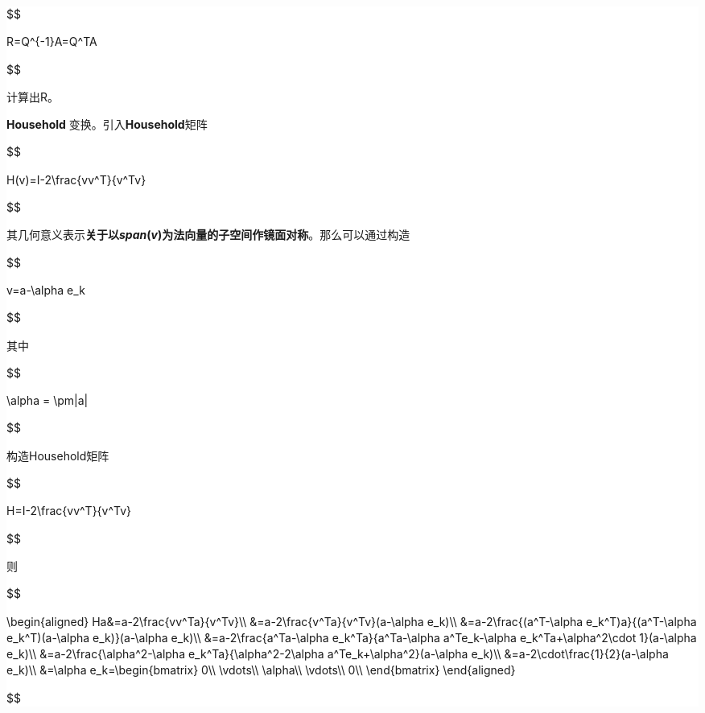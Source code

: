 $$

R=Q^{-1}A=Q^TA

$$

计算出R。

**Household** 变换。引入**Household**矩阵

$$

H(v)=I-2\frac{vv^T}{v^Tv}

$$

其几何意义表示**关于以$span(v)$为法向量的子空间作镜面对称**。那么可以通过构造

$$

v=a-\alpha e_k

$$

其中

$$

\alpha = \pm|a|

$$

构造Household矩阵

$$

H=I-2\frac{vv^T}{v^Tv}

$$

则

$$

\begin{aligned}
Ha&=a-2\frac{vv^Ta}{v^Tv}\\\\
&=a-2\frac{v^Ta}{v^Tv}(a-\alpha e_k)\\\\
&=a-2\frac{(a^T-\alpha e_k^T)a}{(a^T-\alpha e_k^T)(a-\alpha e_k)}(a-\alpha e_k)\\\\
&=a-2\frac{a^Ta-\alpha e_k^Ta}{a^Ta-\alpha a^Te_k-\alpha e_k^Ta+\alpha^2\cdot 1}(a-\alpha e_k)\\\\
&=a-2\frac{\alpha^2-\alpha e_k^Ta}{\alpha^2-2\alpha a^Te_k+\alpha^2}(a-\alpha e_k)\\\\
&=a-2\cdot\frac{1}{2}(a-\alpha e_k)\\\\
&=\alpha e_k=\begin{bmatrix}
0\\\\
\vdots\\\\
\alpha\\\\
\vdots\\\\
0\\\\
\end{bmatrix}
\end{aligned}

$$
